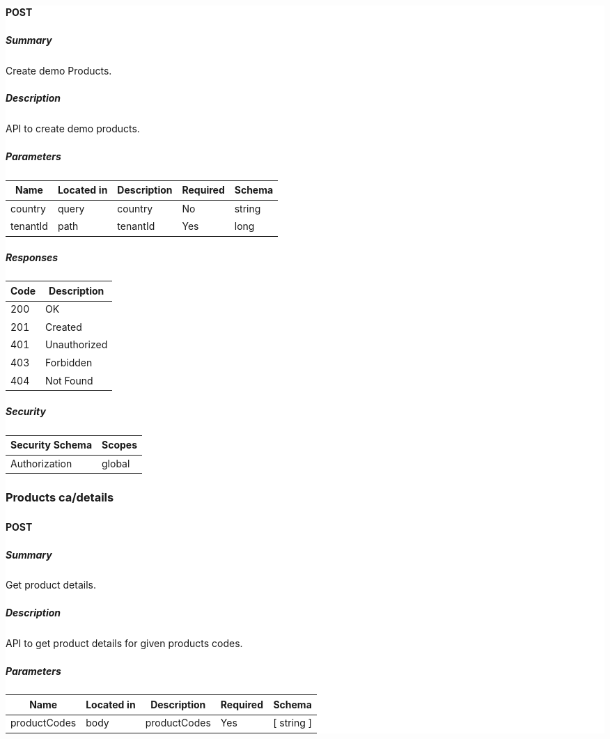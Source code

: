 #### POST
##### Summary

Create demo Products.

##### Description

API to create demo products.

##### Parameters

| Name | Located in | Description | Required | Schema |
| ---- | ---------- | ----------- | -------- | ------ |
| country | query | country | No | string |
| tenantId | path | tenantId | Yes | long |

##### Responses

| Code | Description |
| ---- | ----------- |
| 200 | OK |
| 201 | Created |
| 401 | Unauthorized |
| 403 | Forbidden |
| 404 | Not Found |

##### Security

| Security Schema | Scopes |
| --------------- | ------ |
| Authorization | global |

### Products ca/details

#### POST
##### Summary

Get product details.

##### Description

API to get product details for given products codes.

##### Parameters

| Name | Located in | Description | Required | Schema |
| ---- | ---------- | ----------- | -------- | ------ |
| productCodes | body | productCodes | Yes | [ string ] |
